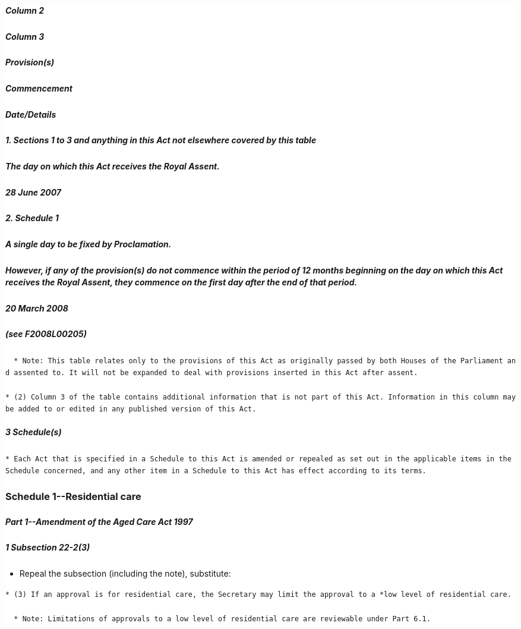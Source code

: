 ##### Column 2

##### Column 3

##### Provision(s)

##### Commencement

##### Date/Details

##### 1.  Sections 1 to 3 and anything in this Act not elsewhere covered by this table

##### The day on which this Act receives the Royal Assent.

##### 28 June 2007

##### 2.  Schedule 1

##### A single day to be fixed by Proclamation.

##### However, if any of the provision(s) do not commence within the period of 12 months beginning on the day on which this Act receives the Royal Assent, they commence on the first day after the end of that period.

##### 20 March 2008

##### (see F2008L00205)

      * Note: This table relates only to the provisions of this Act as originally passed by both Houses of the Parliament and assented to. It will not be expanded to deal with provisions inserted in this Act after assent.

    * (2) Column 3 of the table contains additional information that is not part of this Act. Information in this column may be added to or edited in any published version of this Act.

##### 3  Schedule(s)

    * Each Act that is specified in a Schedule to this Act is amended or repealed as set out in the applicable items in the Schedule concerned, and any other item in a Schedule to this Act has effect according to its terms.

### Schedule 1--Residential care

##### Part 1--Amendment of the Aged Care Act 1997

##### 1  Subsection 22-2(3)

   * Repeal the subsection (including the note), substitute:

    * (3) If an approval is for residential care, the Secretary may limit the approval to a *low level of residential care.

      * Note: Limitations of approvals to a low level of residential care are reviewable under Part 6.1.
